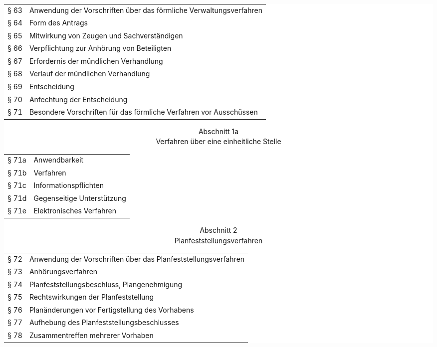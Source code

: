 </div>

  
  

|      |                                                                    |
| :--- | :----------------------------------------------------------------- |
| § 63 | Anwendung der Vorschriften über das förmliche Verwaltungsverfahren |
| § 64 | Form des Antrags                                                   |
| § 65 | Mitwirkung von Zeugen und Sachverständigen                         |
| § 66 | Verpflichtung zur Anhörung von Beteiligten                         |
| § 67 | Erfordernis der mündlichen Verhandlung                             |
| § 68 | Verlauf der mündlichen Verhandlung                                 |
| § 69 | Entscheidung                                                       |
| § 70 | Anfechtung der Entscheidung                                        |
| § 71 | Besondere Vorschriften für das förmliche Verfahren vor Ausschüssen |

  
  

<div style="text-align:center;">

Abschnitt 1a  
Verfahren über eine einheitliche Stelle

</div>

  
  

|       |                            |
| :---- | :------------------------- |
| § 71a | Anwendbarkeit              |
| § 71b | Verfahren                  |
| § 71c | Informationspflichten      |
| § 71d | Gegenseitige Unterstützung |
| § 71e | Elektronisches Verfahren   |

  
  

<div style="text-align:center;">

Abschnitt 2  
Planfeststellungsverfahren

</div>

  
  

|      |                                                                |
| :--- | :------------------------------------------------------------- |
| § 72 | Anwendung der Vorschriften über das Planfeststellungsverfahren |
| § 73 | Anhörungsverfahren                                             |
| § 74 | Planfeststellungsbeschluss, Plangenehmigung                    |
| § 75 | Rechtswirkungen der Planfeststellung                           |
| § 76 | Planänderungen vor Fertigstellung des Vorhabens                |
| § 77 | Aufhebung des Planfeststellungsbeschlusses                     |
| § 78 | Zusammentreffen mehrerer Vorhaben                              |